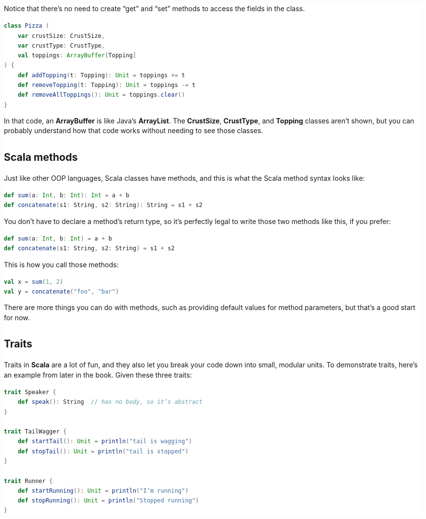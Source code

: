 Notice that there’s no need to create “get” and “set” methods to access the fields in the class.

```scala
class Pizza (
    var crustSize: CrustSize,
    var crustType: CrustType,
    val toppings: ArrayBuffer[Topping]
) {
    def addTopping(t: Topping): Unit = toppings += t
    def removeTopping(t: Topping): Unit = toppings -= t
    def removeAllToppings(): Unit = toppings.clear()
}
```

In that code, an **ArrayBuffer** is like Java’s **ArrayList**. The **CrustSize**, **CrustType**, and **Topping** classes aren’t shown, but you can probably understand how that code works without needing to see those classes.

## Scala methods

Just like other OOP languages, Scala classes have methods, and this is what the Scala method syntax looks like:

```scala
def sum(a: Int, b: Int): Int = a + b
def concatenate(s1: String, s2: String): String = s1 + s2
```

You don’t have to declare a method’s return type, so it’s perfectly legal to write those two methods like this, if you prefer:

```scala
def sum(a: Int, b: Int) = a + b
def concatenate(s1: String, s2: String) = s1 + s2
```

This is how you call those methods:

```scala
val x = sum(1, 2)
val y = concatenate("foo", "bar")
```

There are more things you can do with methods, such as providing default values for method parameters, but that’s a good start for now.

## Traits

Traits in **Scala** are a lot of fun, and they also let you break your code down into small, modular units. To demonstrate traits, here’s an example from later in the book. Given these three traits:

```scala
trait Speaker {
    def speak(): String  // has no body, so it’s abstract
}

trait TailWagger {
    def startTail(): Unit = println("tail is wagging")
    def stopTail(): Unit = println("tail is stopped")
}

trait Runner {
    def startRunning(): Unit = println("I’m running")
    def stopRunning(): Unit = println("Stopped running")
}
```
